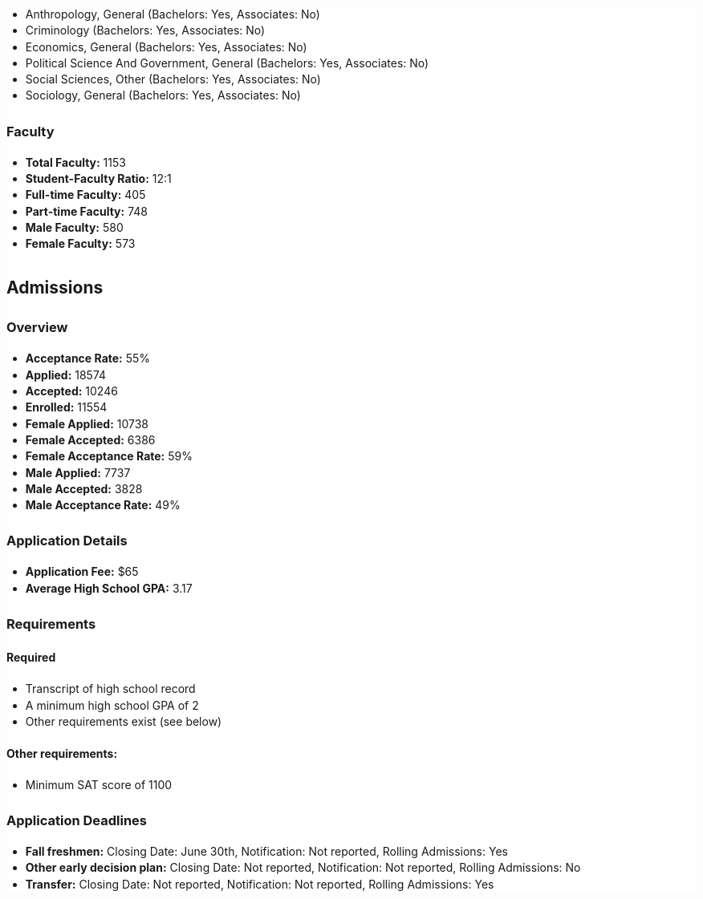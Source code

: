 - Anthropology, General (Bachelors: Yes, Associates: No)
- Criminology (Bachelors: Yes, Associates: No)
- Economics, General (Bachelors: Yes, Associates: No)
- Political Science And Government, General (Bachelors: Yes, Associates: No)
- Social Sciences, Other (Bachelors: Yes, Associates: No)
- Sociology, General (Bachelors: Yes, Associates: No)

### Faculty

- **Total Faculty:** 1153
- **Student-Faculty Ratio:** 12:1
- **Full-time Faculty:** 405
- **Part-time Faculty:** 748
- **Male Faculty:** 580
- **Female Faculty:** 573

## Admissions

### Overview

- **Acceptance Rate:** 55%
- **Applied:** 18574
- **Accepted:** 10246
- **Enrolled:** 11554
- **Female Applied:** 10738
- **Female Accepted:** 6386
- **Female Acceptance Rate:** 59%
- **Male Applied:** 7737
- **Male Accepted:** 3828
- **Male Acceptance Rate:** 49%

### Application Details

- **Application Fee:** $65
- **Average High School GPA:** 3.17

### Requirements

#### Required

- Transcript of high school record
- A minimum high school GPA of 2
- Other requirements exist (see below)

#### Other requirements:

- Minimum SAT score of 1100

### Application Deadlines

- **Fall freshmen:** Closing Date: June 30th, Notification: Not reported, Rolling Admissions: Yes
- **Other early decision plan:** Closing Date: Not reported, Notification: Not reported, Rolling Admissions: No
- **Transfer:** Closing Date: Not reported, Notification: Not reported, Rolling Admissions: Yes
